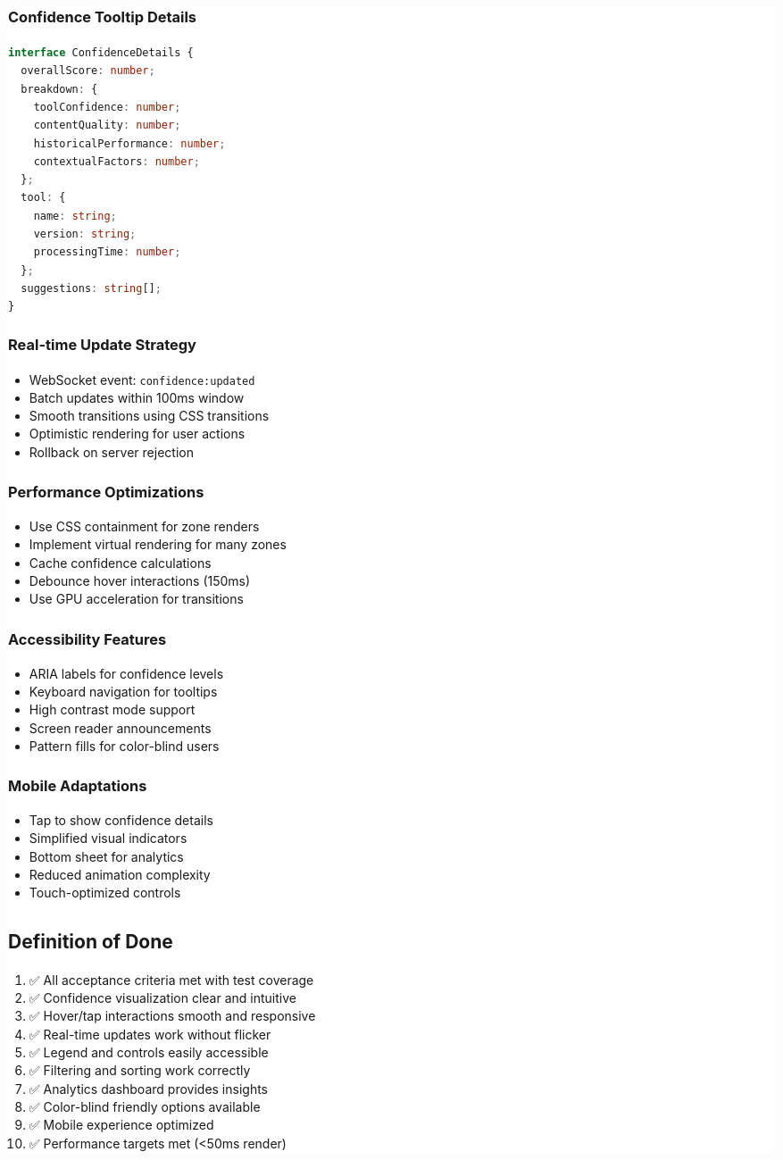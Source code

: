 ### Confidence Tooltip Details
```typescript
interface ConfidenceDetails {
  overallScore: number;
  breakdown: {
    toolConfidence: number;
    contentQuality: number;
    historicalPerformance: number;
    contextualFactors: number;
  };
  tool: {
    name: string;
    version: string;
    processingTime: number;
  };
  suggestions: string[];
}
```

### Real-time Update Strategy
- WebSocket event: `confidence:updated`
- Batch updates within 100ms window
- Smooth transitions using CSS transitions
- Optimistic rendering for user actions
- Rollback on server rejection

### Performance Optimizations
- Use CSS containment for zone renders
- Implement virtual rendering for many zones
- Cache confidence calculations
- Debounce hover interactions (150ms)
- Use GPU acceleration for transitions

### Accessibility Features
- ARIA labels for confidence levels
- Keyboard navigation for tooltips
- High contrast mode support
- Screen reader announcements
- Pattern fills for color-blind users

### Mobile Adaptations
- Tap to show confidence details
- Simplified visual indicators
- Bottom sheet for analytics
- Reduced animation complexity
- Touch-optimized controls

## Definition of Done
1. ✅ All acceptance criteria met with test coverage
2. ✅ Confidence visualization clear and intuitive
3. ✅ Hover/tap interactions smooth and responsive
4. ✅ Real-time updates work without flicker
5. ✅ Legend and controls easily accessible
6. ✅ Filtering and sorting work correctly
7. ✅ Analytics dashboard provides insights
8. ✅ Color-blind friendly options available
9. ✅ Mobile experience optimized
10. ✅ Performance targets met (<50ms render)
